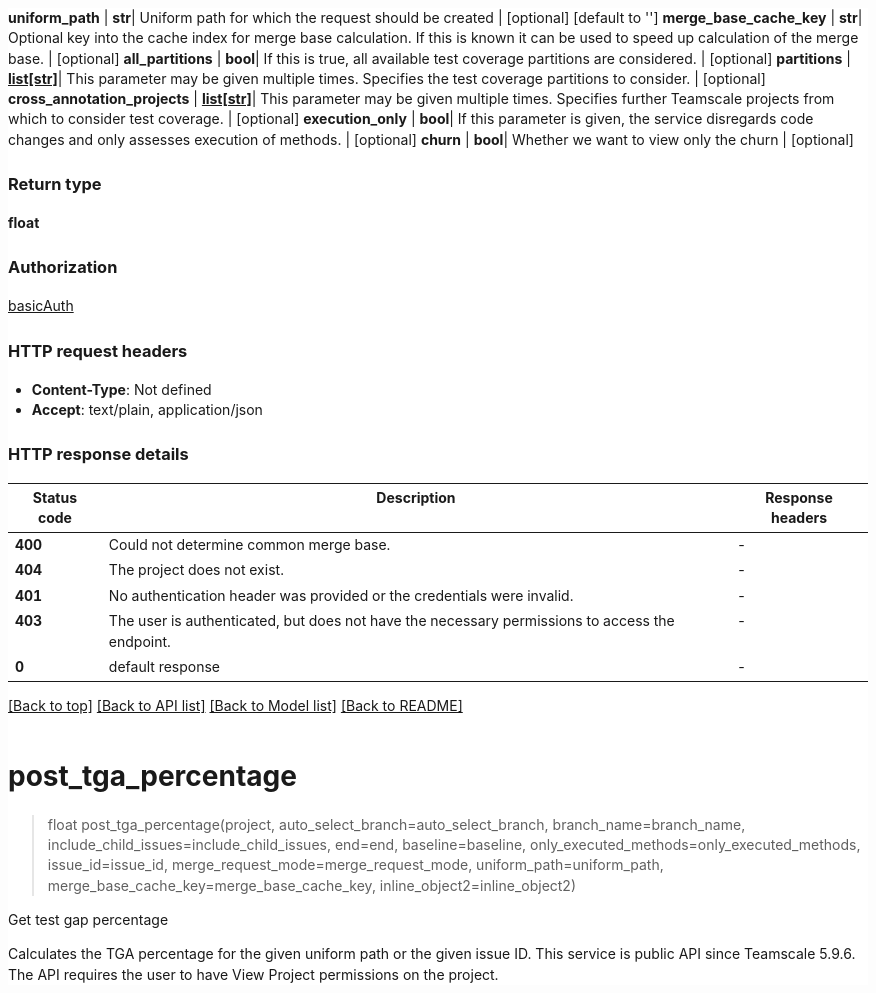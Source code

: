  **uniform_path** | **str**| Uniform path for which the request should be created | [optional] [default to &#39;&#39;]
 **merge_base_cache_key** | **str**| Optional key into the cache index for merge base calculation. If this is known it can be used to speed up calculation of the merge base. | [optional] 
 **all_partitions** | **bool**| If this is true, all available test coverage partitions are considered. | [optional] 
 **partitions** | [**list[str]**](str.md)| This parameter may be given multiple times. Specifies the test coverage partitions to consider. | [optional] 
 **cross_annotation_projects** | [**list[str]**](str.md)| This parameter may be given multiple times. Specifies further Teamscale projects from which to consider test coverage. | [optional] 
 **execution_only** | **bool**| If this parameter is given, the service disregards code changes and only assesses execution of methods. | [optional] 
 **churn** | **bool**| Whether we want to view only the churn | [optional] 

### Return type

**float**

### Authorization

[basicAuth](../README.md#basicAuth)

### HTTP request headers

 - **Content-Type**: Not defined
 - **Accept**: text/plain, application/json

### HTTP response details
| Status code | Description | Response headers |
|-------------|-------------|------------------|
**400** | Could not determine common merge base. |  -  |
**404** | The project does not exist. |  -  |
**401** | No authentication header was provided or the credentials were invalid. |  -  |
**403** | The user is authenticated, but does not have the necessary permissions to access the endpoint. |  -  |
**0** | default response |  -  |

[[Back to top]](#) [[Back to API list]](../README.md#documentation-for-api-endpoints) [[Back to Model list]](../README.md#documentation-for-models) [[Back to README]](../README.md)

# **post_tga_percentage**
> float post_tga_percentage(project, auto_select_branch=auto_select_branch, branch_name=branch_name, include_child_issues=include_child_issues, end=end, baseline=baseline, only_executed_methods=only_executed_methods, issue_id=issue_id, merge_request_mode=merge_request_mode, uniform_path=uniform_path, merge_base_cache_key=merge_base_cache_key, inline_object2=inline_object2)

Get test gap percentage

Calculates the TGA percentage for the given uniform path or the given issue ID. This service is public API since Teamscale 5.9.6. The API requires the user to have View Project permissions on the project.
